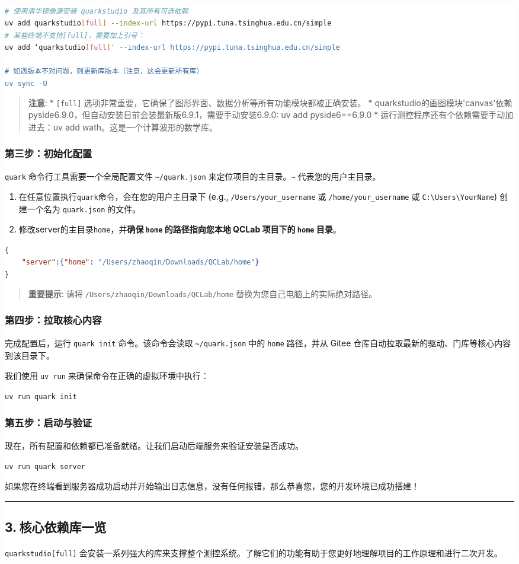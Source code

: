 ```bash
# 使用清华镜像源安装 quarkstudio 及其所有可选依赖
uv add quarkstudio[full] --index-url https://pypi.tuna.tsinghua.edu.cn/simple
# 某些终端不支持[full]，需要加上引号：
uv add ‘quarkstudio[full]' --index-url https://pypi.tuna.tsinghua.edu.cn/simple

# 如遇版本不对问题，则更新库版本（注意，这会更新所有库）
uv sync -U
```

> **注意**: 
    * `[full]` 选项非常重要，它确保了图形界面、数据分析等所有功能模块都被正确安装。
    * quarkstudio的画图模块'canvas'依赖pyside6.9.0，但自动安装目前会装最新版6.9.1，需要手动安装6.9.0: uv add pyside6==6.9.0
    * 运行测控程序还有个依赖需要手动加进去：uv add wath。这是一个计算波形的数学库。


### 第三步：初始化配置

`quark` 命令行工具需要一个全局配置文件 `~/quark.json` 来定位项目的主目录。`~` 代表您的用户主目录。

1.  在任意位置执行`quark`命令，会在您的用户主目录下 (e.g., `/Users/your_username` 或 `/home/your_username` 或 `C:\Users\YourName`) 创建一个名为 `quark.json` 的文件。

2.  修改server的主目录`home`，并**确保 `home` 的路径指向您本地 QCLab 项目下的 `home` 目录**。

```json
{
    "server":{"home": "/Users/zhaoqin/Downloads/QCLab/home"}
}
```

> **重要提示**: 请将 `/Users/zhaoqin/Downloads/QCLab/home` 替换为您自己电脑上的实际绝对路径。

### 第四步：拉取核心内容

完成配置后，运行 `quark init` 命令。该命令会读取 `~/quark.json` 中的 `home` 路径，并从 Gitee 仓库自动拉取最新的驱动、门库等核心内容到该目录下。

我们使用 `uv run` 来确保命令在正确的虚拟环境中执行：

```bash
uv run quark init
```

### 第五步：启动与验证

现在，所有配置和依赖都已准备就绪。让我们启动后端服务来验证安装是否成功。

```bash
uv run quark server
```

如果您在终端看到服务器成功启动并开始输出日志信息，没有任何报错，那么恭喜您，您的开发环境已成功搭建！

---

## 3. 核心依赖库一览

`quarkstudio[full]` 会安装一系列强大的库来支撑整个测控系统。了解它们的功能有助于您更好地理解项目的工作原理和进行二次开发。
